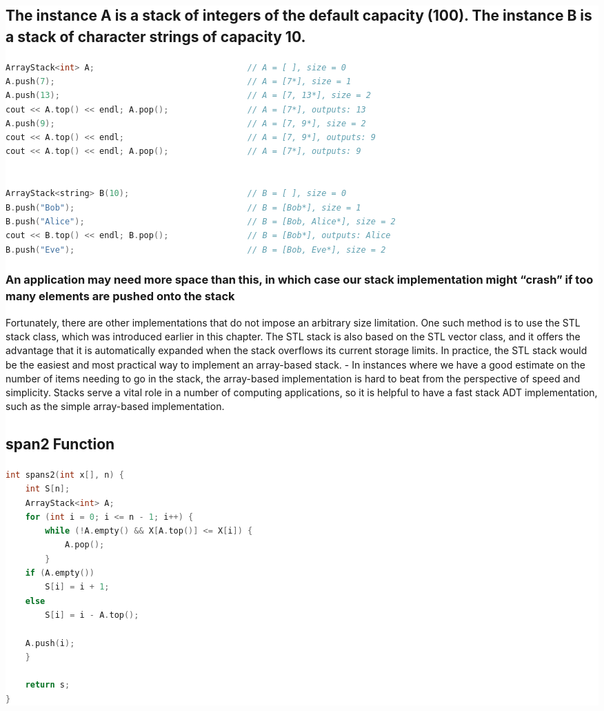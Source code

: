 ```C++


```

## The instance A is a stack of integers of the default capacity (100). The instance B is a stack of character strings of capacity 10.

```C++
ArrayStack<int> A;                               // A = [ ], size = 0
A.push(7);                                       // A = [7*], size = 1
A.push(13);                                      // A = [7, 13*], size = 2
cout << A.top() << endl; A.pop();                // A = [7*], outputs: 13
A.push(9);                                       // A = [7, 9*], size = 2
cout << A.top() << endl;                         // A = [7, 9*], outputs: 9
cout << A.top() << endl; A.pop();                // A = [7*], outputs: 9


ArrayStack<string> B(10);                        // B = [ ], size = 0
B.push("Bob");                                   // B = [Bob*], size = 1
B.push("Alice");                                 // B = [Bob, Alice*], size = 2
cout << B.top() << endl; B.pop();                // B = [Bob*], outputs: Alice
B.push("Eve");                                   // B = [Bob, Eve*], size = 2
```

### An application may need more space than this, in which case our stack implementation might “crash” if too many elements are pushed onto the stack

Fortunately, there are other implementations that do not impose an arbitrary size limitation. One such method is to use the STL stack class, which was introduced earlier in this chapter. The STL stack is also based on the STL vector class, and it offers the advantage that it is automatically expanded when the stack overflows its current storage limits. In practice, the STL stack would be the easiest and most practical way to implement an array-based stack. - In instances where we have a good estimate on the number of items needing to go in the stack, the array-based implementation is hard to beat from the perspective of speed and simplicity. Stacks serve a vital role in a number of computing applications, so it is helpful to have a fast stack ADT implementation, such as the simple array-based implementation.

## span2 Function

```C++
int spans2(int x[], n) {
	int S[n];
	ArrayStack<int> A;
	for (int i = 0; i <= n - 1; i++) {
		while (!A.empty() && X[A.top()] <= X[i]) {
			A.pop();
		}
	if (A.empty())
		S[i] = i + 1;
	else
		S[i] = i - A.top();

	A.push(i);
	}

	return s;
}


```
